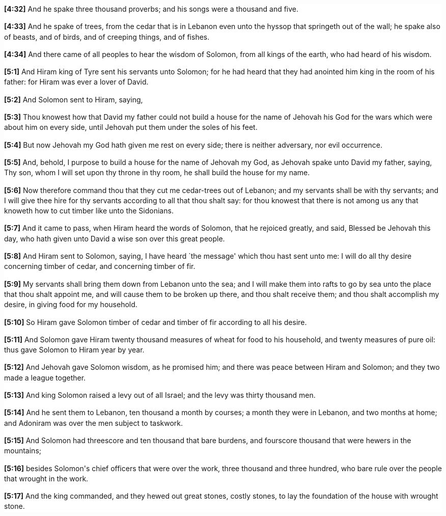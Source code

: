 **[4:32]** And he spake three thousand proverbs; and his songs were a thousand and five.

**[4:33]** And he spake of trees, from the cedar that is in Lebanon even unto the hyssop that springeth out of the wall; he spake also of beasts, and of birds, and of creeping things, and of fishes.

**[4:34]** And there came of all peoples to hear the wisdom of Solomon, from all kings of the earth, who had heard of his wisdom.

**[5:1]** And Hiram king of Tyre sent his servants unto Solomon; for he had heard that they had anointed him king in the room of his father: for Hiram was ever a lover of David.

**[5:2]** And Solomon sent to Hiram, saying,

**[5:3]** Thou knowest how that David my father could not build a house for the name of Jehovah his God for the wars which were about him on every side, until Jehovah put them under the soles of his feet.

**[5:4]** But now Jehovah my God hath given me rest on every side; there is neither adversary, nor evil occurrence.

**[5:5]** And, behold, I purpose to build a house for the name of Jehovah my God, as Jehovah spake unto David my father, saying, Thy son, whom I will set upon thy throne in thy room, he shall build the house for my name.

**[5:6]** Now therefore command thou that they cut me cedar-trees out of Lebanon; and my servants shall be with thy servants; and I will give thee hire for thy servants according to all that thou shalt say: for thou knowest that there is not among us any that knoweth how to cut timber like unto the Sidonians.

**[5:7]** And it came to pass, when Hiram heard the words of Solomon, that he rejoiced greatly, and said, Blessed be Jehovah this day, who hath given unto David a wise son over this great people.

**[5:8]** And Hiram sent to Solomon, saying, I have heard `the message' which thou hast sent unto me: I will do all thy desire concerning timber of cedar, and concerning timber of fir.

**[5:9]** My servants shall bring them down from Lebanon unto the sea; and I will make them into rafts to go by sea unto the place that thou shalt appoint me, and will cause them to be broken up there, and thou shalt receive them; and thou shalt accomplish my desire, in giving food for my household.

**[5:10]** So Hiram gave Solomon timber of cedar and timber of fir according to all his desire.

**[5:11]** And Solomon gave Hiram twenty thousand measures of wheat for food to his household, and twenty measures of pure oil: thus gave Solomon to Hiram year by year.

**[5:12]** And Jehovah gave Solomon wisdom, as he promised him; and there was peace between Hiram and Solomon; and they two made a league together.

**[5:13]** And king Solomon raised a levy out of all Israel; and the levy was thirty thousand men.

**[5:14]** And he sent them to Lebanon, ten thousand a month by courses; a month they were in Lebanon, and two months at home; and Adoniram was over the men subject to taskwork.

**[5:15]** And Solomon had threescore and ten thousand that bare burdens, and fourscore thousand that were hewers in the mountains;

**[5:16]** besides Solomon's chief officers that were over the work, three thousand and three hundred, who bare rule over the people that wrought in the work.

**[5:17]** And the king commanded, and they hewed out great stones, costly stones, to lay the foundation of the house with wrought stone.
